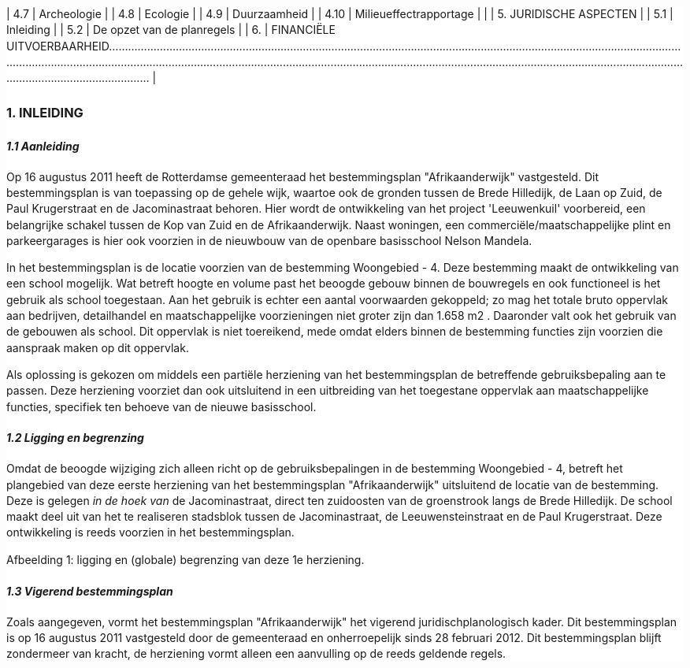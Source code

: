| 4.7  | Archeologie                                                                                                                                                                  |
| 4.8  | Ecologie                                                                                                                                                                     |
| 4.9  | Duurzaamheid                                                                                                                                                                 |
| 4.10 | Milieueffectrapportage                                                                                                                                                       |
|      | 5.    JURIDISCHE ASPECTEN                                                                                                                                                    |
| 5.1  | Inleiding                                                                                                                                                                    |
| 5.2  | De opzet van de planregels                                                                                                                                                   |
| 6.   | FINANCIËLE UITVOERBAARHEID…………………………………………………………………………………………………………………………………………………………………………………………………………………………………………………………………………………………………………………………………………………………………………………………………… |

### **1. INLEIDING**

#### *1.1 Aanleiding*

Op 16 augustus 2011 heeft de Rotterdamse gemeenteraad het bestemmingsplan "Afrikaanderwijk" vastgesteld. Dit bestemmingsplan is van toepassing op de gehele wijk, waartoe ook de gronden tussen de Brede Hilledijk, de Laan op Zuid, de Paul Krugerstraat en de Jacominastraat behoren. Hier wordt de ontwikkeling van het project 'Leeuwenkuil' voorbereid, een belangrijke schakel tussen de Kop van Zuid en de Afrikaanderwijk. Naast woningen, een commerciële/maatschappelijke plint en parkeergarages is hier ook voorzien in de nieuwbouw van de openbare basisschool Nelson Mandela.

In het bestemmingsplan is de locatie voorzien van de bestemming Woongebied - 4. Deze bestemming maakt de ontwikkeling van een school mogelijk. Wat betreft hoogte en volume past het beoogde gebouw binnen de bouwregels en ook functioneel is het gebruik als school toegestaan. Aan het gebruik is echter een aantal voorwaarden gekoppeld; zo mag het totale bruto oppervlak aan bedrijven, detailhandel en maatschappelijke voorzieningen niet groter zijn dan 1.658 m2 . Daaronder valt ook het gebruik van de gebouwen als school. Dit oppervlak is niet toereikend, mede omdat elders binnen de bestemming functies zijn voorzien die aanspraak maken op dit oppervlak.

Als oplossing is gekozen om middels een partiële herziening van het bestemmingsplan de betreffende gebruiksbepaling aan te passen. Deze herziening voorziet dan ook uitsluitend in een uitbreiding van het toegestane oppervlak aan maatschappelijke functies, specifiek ten behoeve van de nieuwe basisschool.

#### *1.2 Ligging en begrenzing*

Omdat de beoogde wijziging zich alleen richt op de gebruiksbepalingen in de bestemming Woongebied - 4, betreft het plangebied van deze eerste herziening van het bestemmingsplan "Afrikaanderwijk" uitsluitend de locatie van de bestemming. Deze is gelegen *in de hoek van* de Jacominastraat, direct ten zuidoosten van de groenstrook langs de Brede Hilledijk. De school maakt deel uit van het te realiseren stadsblok tussen de Jacominastraat, de Leeuwensteinstraat en de Paul Krugerstraat. Deze ontwikkeling is reeds voorzien in het bestemmingsplan.

Afbeelding 1: ligging en (globale) begrenzing van deze 1e herziening.

#### *1.3 Vigerend bestemmingsplan*

Zoals aangegeven, vormt het bestemmingsplan "Afrikaanderwijk" het vigerend juridischplanologisch kader. Dit bestemmingsplan is op 16 augustus 2011 vastgesteld door de gemeenteraad en onherroepelijk sinds 28 februari 2012. Dit bestemmingsplan blijft zondermeer van kracht, de herziening vormt alleen een aanvulling op de reeds geldende regels.

